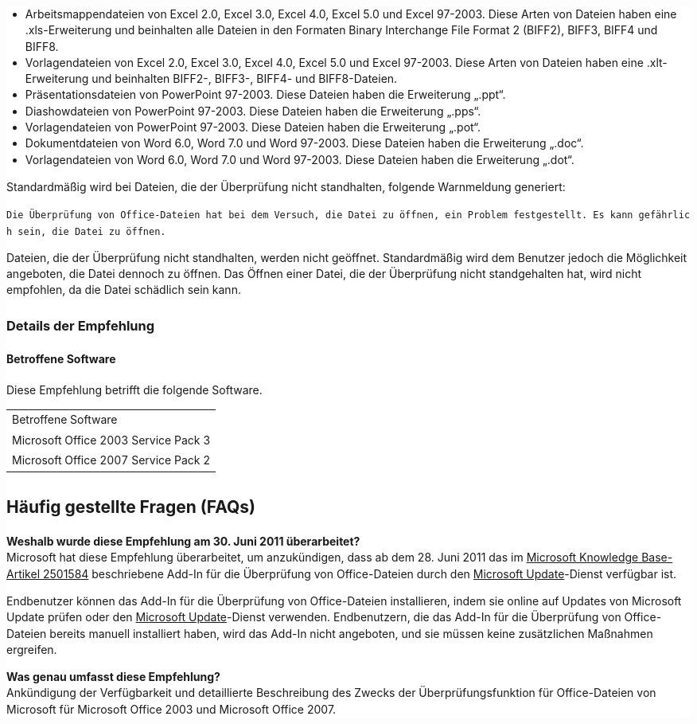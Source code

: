 -   Arbeitsmappendateien von Excel 2.0, Excel 3.0, Excel 4.0, Excel 5.0 und Excel 97-2003. Diese Arten von Dateien haben eine .xls-Erweiterung und beinhalten alle Dateien in den Formaten Binary Interchange File Format 2 (BIFF2), BIFF3, BIFF4 und BIFF8.
-   Vorlagendateien von Excel 2.0, Excel 3.0, Excel 4.0, Excel 5.0 und Excel 97-2003. Diese Arten von Dateien haben eine .xlt-Erweiterung und beinhalten BIFF2-, BIFF3-, BIFF4- und BIFF8-Dateien.
-   Präsentationsdateien von PowerPoint 97-2003. Diese Dateien haben die Erweiterung „.ppt“.
-   Diashowdateien von PowerPoint 97-2003. Diese Dateien haben die Erweiterung „.pps“.
-   Vorlagendateien von PowerPoint 97-2003. Diese Dateien haben die Erweiterung „.pot“.
-   Dokumentdateien von Word 6.0, Word 7.0 und Word 97-2003. Diese Dateien haben die Erweiterung „.doc“.
-   Vorlagendateien von Word 6.0, Word 7.0 und Word 97-2003. Diese Dateien haben die Erweiterung „.dot“.

Standardmäßig wird bei Dateien, die der Überprüfung nicht standhalten, folgende Warnmeldung generiert:

`Die Überprüfung von Office-Dateien hat bei dem Versuch, die Datei zu öffnen, ein Problem festgestellt. Es kann gefährlich sein, die Datei zu öffnen.`

Dateien, die der Überprüfung nicht standhalten, werden nicht geöffnet. Standardmäßig wird dem Benutzer jedoch die Möglichkeit angeboten, die Datei dennoch zu öffnen. Das Öffnen einer Datei, die der Überprüfung nicht standgehalten hat, wird nicht empfohlen, da die Datei schädlich sein kann.

### Details der Empfehlung

#### Betroffene Software

Diese Empfehlung betrifft die folgende Software.

|                                      |
|--------------------------------------|
| Betroffene Software                  |
| Microsoft Office 2003 Service Pack 3 |
| Microsoft Office 2007 Service Pack 2 |

Häufig gestellte Fragen (FAQs)
------------------------------

**Weshalb wurde diese Empfehlung am 30. Juni 2011 überarbeitet?**  
Microsoft hat diese Empfehlung überarbeitet, um anzukündigen, dass ab dem 28. Juni 2011 das im [Microsoft Knowledge Base-Artikel 2501584](https://support.microsoft.com/kb/2501584) beschriebene Add-In für die Überprüfung von Office-Dateien durch den [Microsoft Update](https://go.microsoft.com/fwlink/?linkid=40747)-Dienst verfügbar ist.

Endbenutzer können das Add-In für die Überprüfung von Office-Dateien installieren, indem sie online auf Updates von Microsoft Update prüfen oder den [Microsoft Update](https://go.microsoft.com/fwlink/?linkid=40747)-Dienst verwenden. Endbenutzern, die das Add-In für die Überprüfung von Office-Dateien bereits manuell installiert haben, wird das Add-In nicht angeboten, und sie müssen keine zusätzlichen Maßnahmen ergreifen.

**Was genau umfasst diese Empfehlung?**  
Ankündigung der Verfügbarkeit und detaillierte Beschreibung des Zwecks der Überprüfungsfunktion für Office-Dateien von Microsoft für Microsoft Office 2003 und Microsoft Office 2007.
